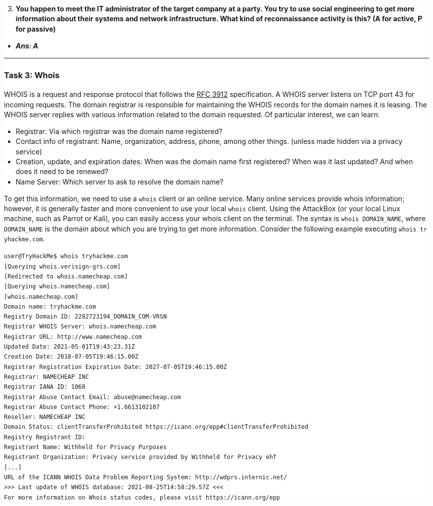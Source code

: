 3. **You happen to meet the IT administrator of the target company at a party. You try to use social engineering to get more information about their systems and network infrastructure. What kind of reconnaissance activity is this? (A for active, P for passive)**

- **_Ans: A_**

---

### Task 3: Whois

WHOIS is a request and response protocol that follows the [RFC 3912](https://www.ietf.org/rfc/rfc3912.txt) specification. A WHOIS server listens on TCP port 43 for incoming requests. The domain registrar is responsible for maintaining the WHOIS records for the domain names it is leasing. The WHOIS server replies with various information related to the domain requested. Of particular interest, we can learn:

- Registrar: Via which registrar was the domain name registered?
- Contact info of registrant: Name, organization, address, phone, among other things. (unless made hidden via a privacy service)
- Creation, update, and expiration dates: When was the domain name first registered? When was it last updated? And when does it need to be renewed?
- Name Server: Which server to ask to resolve the domain name?

To get this information, we need to use a `whois` client or an online service. Many online services provide whois information; however, it is generally faster and more convenient to use your local `whois` client. Using the AttackBox (or your local Linux machine, such as Parrot or Kali), you can easily access your whois client on the terminal. The syntax is `whois DOMAIN_NAME`, where `DOMAIN_NAME` is the domain about which you are trying to get more information. Consider the following example executing `whois tryhackme.com`.

```
user@TryHackMe$ whois tryhackme.com
[Querying whois.verisign-grs.com]
[Redirected to whois.namecheap.com]
[Querying whois.namecheap.com]
[whois.namecheap.com]
Domain name: tryhackme.com
Registry Domain ID: 2282723194_DOMAIN_COM-VRSN
Registrar WHOIS Server: whois.namecheap.com
Registrar URL: http://www.namecheap.com
Updated Date: 2021-05-01T19:43:23.31Z
Creation Date: 2018-07-05T19:46:15.00Z
Registrar Registration Expiration Date: 2027-07-05T19:46:15.00Z
Registrar: NAMECHEAP INC
Registrar IANA ID: 1068
Registrar Abuse Contact Email: abuse@namecheap.com
Registrar Abuse Contact Phone: +1.6613102107
Reseller: NAMECHEAP INC
Domain Status: clientTransferProhibited https://icann.org/epp#clientTransferProhibited
Registry Registrant ID:
Registrant Name: Withheld for Privacy Purposes
Registrant Organization: Privacy service provided by Withheld for Privacy ehf
[...]
URL of the ICANN WHOIS Data Problem Reporting System: http://wdprs.internic.net/
>>> Last update of WHOIS database: 2021-08-25T14:58:29.57Z <<<
For more information on Whois status codes, please visit https://icann.org/epp

```
